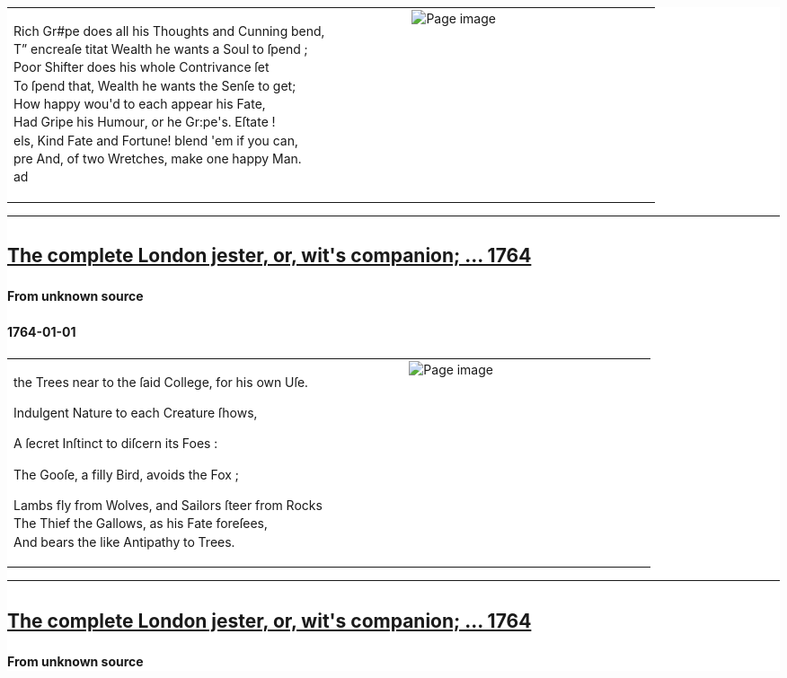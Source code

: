 <table style="width: 100%;"><tr><td style="width: 50%">

  
  
Rich Gr#pe does all his Thoughts and Cunning bend,  
T” encreaſe titat Wealth he wants a Soul to ſpend ;  
Poor Shifter does his whole Contrivance ſet  
To ſpend that, Wealth he wants the Senſe to get;  
How happy wou&#x27;d to each appear his Fate,  
Had Gripe his Humour, or he Gr:pe&#x27;s. Eſtate !  
els, Kind Fate and Fortune! blend &#x27;em if you can,  
pre And, of two Wretches, make one happy Man.  
ad 
</td><td style="width: 50%; max-height: 75%; margin: auto; display: block;">
<img alt="Page image" src="https://iiif.archive.org/image/iiif/2/bim_eighteenth-century_the-nut-cracker-contain_1760%2Fbim_eighteenth-century_the-nut-cracker-contain_1760_jp2.zip%2Fbim_eighteenth-century_the-nut-cracker-contain_1760_jp2%2Fbim_eighteenth-century_the-nut-cracker-contain_1760_0124.jp2/pct:0.0,27.932889344262296,76.31743386794417,15.22797131147541/!600,600/0/default.jpg"/>
</td>
</tr></table>

---

## [The complete London jester, or, wit's companion; ...  1764](https://archive.org/details/bim_eighteenth-century_the-complete-london-jest_1764/page/n114/mode/1up?view=theater)

#### From unknown source

#### 1764-01-01

<table style="width: 100%;"><tr><td style="width: 50%">

  
the Trees near to the ſaid College, for his own Uſe.  
  
Indulgent Nature to each Creature ſhows,  
  
A ſecret Inſtinct to diſcern its Foes :  
  
The Gooſe, a filly Bird, avoids the Fox ;  
  
Lambs fly from Wolves, and Sailors ſteer from Rocks  
The Thief the Gallows, as his Fate foreſees,  
And bears the like Antipathy to Trees.
</td><td style="width: 50%; max-height: 75%; margin: auto; display: block;">
<img alt="Page image" src="https://iiif.archive.org/image/iiif/2/bim_eighteenth-century_the-complete-london-jest_1764%2Fbim_eighteenth-century_the-complete-london-jest_1764_jp2.zip%2Fbim_eighteenth-century_the-complete-london-jest_1764_jp2%2Fbim_eighteenth-century_the-complete-london-jest_1764_0114.jp2/pct:23.148568832348932,63.684278184856666,67.35574738755112,14.166345288597507/!600,600/0/default.jpg"/>
</td>
</tr></table>

---

## [The complete London jester, or, wit's companion; ...  1764](https://archive.org/details/bim_eighteenth-century_the-complete-london-jest_1764/page/n117/mode/1up?view=theater)

#### From unknown source
